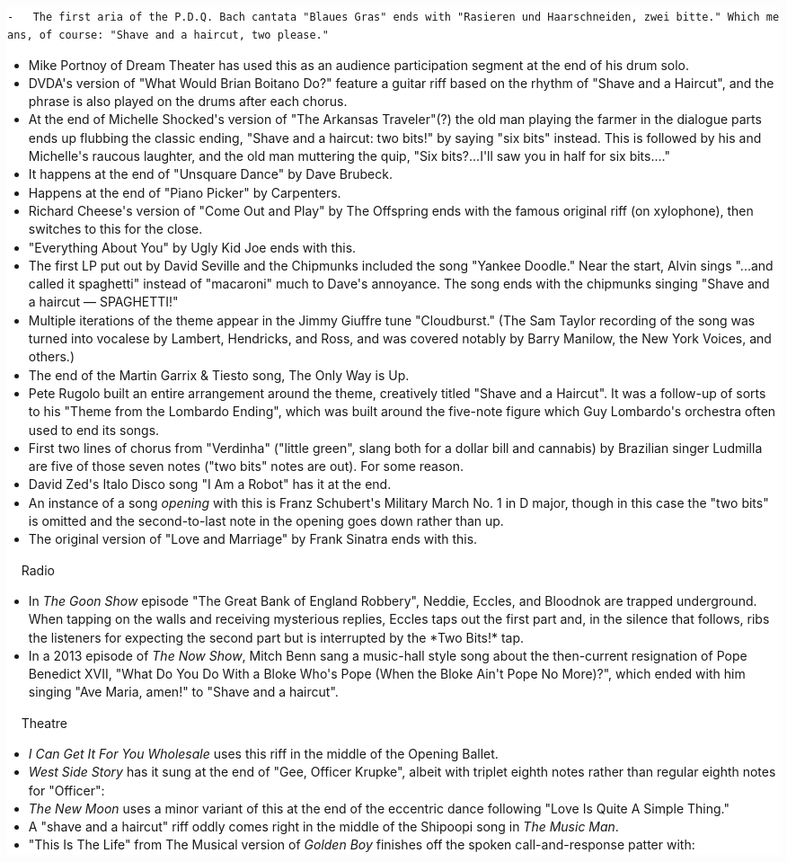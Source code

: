     -   The first aria of the P.D.Q. Bach cantata "Blaues Gras" ends with "Rasieren und Haarschneiden, zwei bitte." Which means, of course: "Shave and a haircut, two please."
-   Mike Portnoy of Dream Theater has used this as an audience participation segment at the end of his drum solo.
-   DVDA's version of "What Would Brian Boitano Do?" feature a guitar riff based on the rhythm of "Shave and a Haircut", and the phrase is also played on the drums after each chorus.
-   At the end of Michelle Shocked's version of "The Arkansas Traveler"(?) the old man playing the farmer in the dialogue parts ends up flubbing the classic ending, "Shave and a haircut: two bits!" by saying "six bits" instead. This is followed by his and Michelle's raucous laughter, and the old man muttering the quip, "Six bits?...I'll saw you in half for six bits...."
-   It happens at the end of "Unsquare Dance" by Dave Brubeck.
-   Happens at the end of "Piano Picker" by Carpenters.
-   Richard Cheese's version of "Come Out and Play" by The Offspring ends with the famous original riff (on xylophone), then switches to this for the close.
-   "Everything About You" by Ugly Kid Joe ends with this.
-   The first LP put out by David Seville and the Chipmunks included the song "Yankee Doodle." Near the start, Alvin sings "...and called it spaghetti" instead of "macaroni" much to Dave's annoyance. The song ends with the chipmunks singing "Shave and a haircut — SPAGHETTI!"
-   Multiple iterations of the theme appear in the Jimmy Giuffre tune "Cloudburst." (The Sam Taylor recording of the song was turned into vocalese by Lambert, Hendricks, and Ross, and was covered notably by Barry Manilow, the New York Voices, and others.)
-   The end of the Martin Garrix & Tiesto song, The Only Way is Up.
-   Pete Rugolo built an entire arrangement around the theme, creatively titled "Shave and a Haircut". It was a follow-up of sorts to his "Theme from the Lombardo Ending", which was built around the five-note figure which Guy Lombardo's orchestra often used to end its songs.
-   First two lines of chorus from "Verdinha" ("little green", slang both for a dollar bill and cannabis) by Brazilian singer Ludmilla are five of those seven notes ("two bits" notes are out). For some reason.
-   David Zed's Italo Disco song "I Am a Robot" has it at the end.
-   An instance of a song _opening_ with this is Franz Schubert's Military March No. 1 in D major, though in this case the "two bits" is omitted and the second-to-last note in the opening goes down rather than up.
-   The original version of "Love and Marriage" by Frank Sinatra ends with this.

    Radio 

-   In _The Goon Show_ episode "The Great Bank of England Robbery", Neddie, Eccles, and Bloodnok are trapped underground. When tapping on the walls and receiving mysterious replies, Eccles taps out the first part and, in the silence that follows, ribs the listeners for expecting the second part but is interrupted by the \*Two Bits!\* tap.
-   In a 2013 episode of _The Now Show_, Mitch Benn sang a music-hall style song about the then-current resignation of Pope Benedict XVII, "What Do You Do With a Bloke Who's Pope (When the Bloke Ain't Pope No More)?", which ended with him singing "Ave Maria, amen!" to "Shave and a haircut".

    Theatre 

-   _I Can Get It For You Wholesale_ uses this riff in the middle of the Opening Ballet.
-   _West Side Story_ has it sung at the end of "Gee, Officer Krupke", albeit with triplet eighth notes rather than regular eighth notes for "Officer":
-   _The New Moon_ uses a minor variant of this at the end of the eccentric dance following "Love Is Quite A Simple Thing."
-   A "shave and a haircut" riff oddly comes right in the middle of the Shipoopi song in _The Music Man_.
-   "This Is The Life" from The Musical version of _Golden Boy_ finishes off the spoken call-and-response patter with:
    